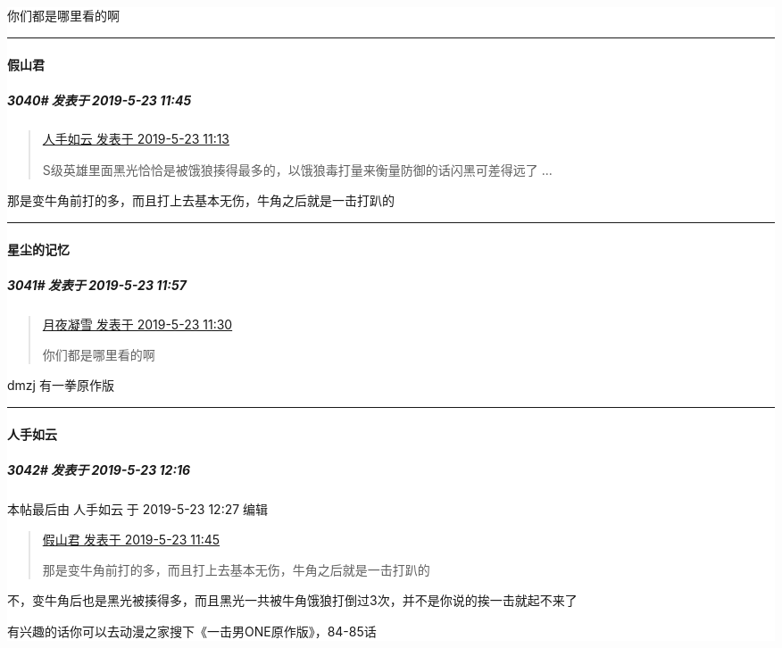 


你们都是哪里看的啊







-----

####  假山君  
##### 3040#       发表于 2019-5-23 11:45



<blockquote><a href="httphttps://bbs.saraba1st.com/2b/forum.php?mod=redirect&amp;goto=findpost&amp;pid=43815370&amp;ptid=1477016" target="_blank">人手如云 发表于 2019-5-23 11:13</a>

S级英雄里面黑光恰恰是被饿狼揍得最多的，以饿狼毒打量来衡量防御的话闪黑可差得远了 ...</blockquote>
那是变牛角前打的多，而且打上去基本无伤，牛角之后就是一击打趴的







-----

####  星尘的记忆  
##### 3041#       发表于 2019-5-23 11:57



<blockquote><a href="httphttps://bbs.saraba1st.com/2b/forum.php?mod=redirect&amp;goto=findpost&amp;pid=43815687&amp;ptid=1477016" target="_blank">月夜凝雪 发表于 2019-5-23 11:30</a>

你们都是哪里看的啊</blockquote>
dmzj 有一拳原作版







-----

####  人手如云  
##### 3042#       发表于 2019-5-23 12:16



 本帖最后由 人手如云 于 2019-5-23 12:27 编辑 
<blockquote><a href="httphttps://bbs.saraba1st.com/2b/forum.php?mod=redirect&amp;goto=findpost&amp;pid=43816002&amp;ptid=1477016" target="_blank">假山君 发表于 2019-5-23 11:45</a>

那是变牛角前打的多，而且打上去基本无伤，牛角之后就是一击打趴的</blockquote>
不，变牛角后也是黑光被揍得多，而且黑光一共被牛角饿狼打倒过3次，并不是你说的挨一击就起不来了


有兴趣的话你可以去动漫之家搜下《一击男ONE原作版》，84-85话


